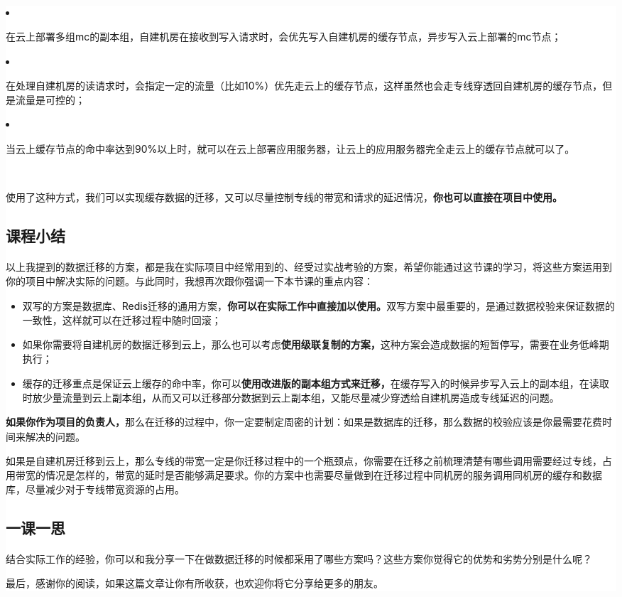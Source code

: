 <li>
<p>在云上部署多组mc的副本组，自建机房在接收到写入请求时，会优先写入自建机房的缓存节点，异步写入云上部署的mc节点；</p>
</li>
<li>
<p>在处理自建机房的读请求时，会指定一定的流量（比如10%）优先走云上的缓存节点，这样虽然也会走专线穿透回自建机房的缓存节点，但是流量是可控的；</p>
</li>
<li>
<p>当云上缓存节点的命中率达到90%以上时，就可以在云上部署应用服务器，让云上的应用服务器完全走云上的缓存节点就可以了。</p>
</li>
</ol><p><img src="https://static001.geekbang.org/resource/image/7f/f4/7f41a529a322e396232ac7963ec082f4.jpg" alt=""></p><p>使用了这种方式，我们可以实现缓存数据的迁移，又可以尽量控制专线的带宽和请求的延迟情况，<strong>你也可以直接在项目中使用。</strong></p><h2>课程小结</h2><p>以上我提到的数据迁移的方案，都是我在实际项目中经常用到的、经受过实战考验的方案，希望你能通过这节课的学习，将这些方案运用到你的项目中解决实际的问题。与此同时，我想再次跟你强调一下本节课的重点内容：</p><ul>
<li>
<p>双写的方案是数据库、Redis迁移的通用方案，<strong>你可以在实际工作中直接加以使用。</strong>双写方案中最重要的，是通过数据校验来保证数据的一致性，这样就可以在迁移过程中随时回滚；</p>
</li>
<li>
<p>如果你需要将自建机房的数据迁移到云上，那么也可以考虑<strong>使用级联复制的方案，</strong>这种方案会造成数据的短暂停写，需要在业务低峰期执行；</p>
</li>
<li>
<p>缓存的迁移重点是保证云上缓存的命中率，你可以<strong>使用改进版的副本组方式来迁移，</strong>在缓存写入的时候异步写入云上的副本组，在读取时放少量流量到云上副本组，从而又可以迁移部分数据到云上副本组，又能尽量减少穿透给自建机房造成专线延迟的问题。</p>
</li>
</ul><p><strong>如果你作为项目的负责人，</strong>那么在迁移的过程中，你一定要制定周密的计划：如果是数据库的迁移，那么数据的校验应该是你最需要花费时间来解决的问题。</p><p>如果是自建机房迁移到云上，那么专线的带宽一定是你迁移过程中的一个瓶颈点，你需要在迁移之前梳理清楚有哪些调用需要经过专线，占用带宽的情况是怎样的，带宽的延时是否能够满足要求。你的方案中也需要尽量做到在迁移过程中同机房的服务调用同机房的缓存和数据库，尽量减少对于专线带宽资源的占用。</p><h2>一课一思</h2><p>结合实际工作的经验，你可以和我分享一下在做数据迁移的时候都采用了哪些方案吗？这些方案你觉得它的优势和劣势分别是什么呢？</p><p>最后，感谢你的阅读，如果这篇文章让你有所收获，也欢迎你将它分享给更多的朋友。</p>